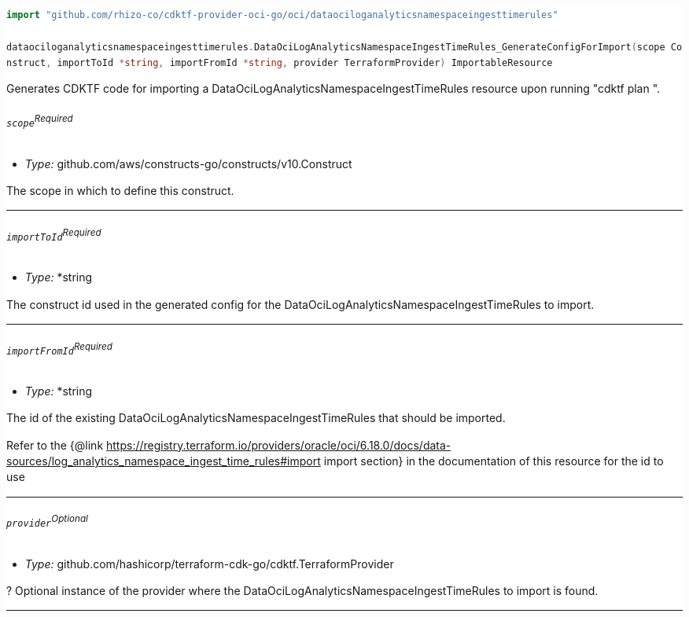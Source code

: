 ```go
import "github.com/rhizo-co/cdktf-provider-oci-go/oci/dataociloganalyticsnamespaceingesttimerules"

dataociloganalyticsnamespaceingesttimerules.DataOciLogAnalyticsNamespaceIngestTimeRules_GenerateConfigForImport(scope Construct, importToId *string, importFromId *string, provider TerraformProvider) ImportableResource
```

Generates CDKTF code for importing a DataOciLogAnalyticsNamespaceIngestTimeRules resource upon running "cdktf plan <stack-name>".

###### `scope`<sup>Required</sup> <a name="scope" id="rhizo-co-terraform-provider-oci.dataOciLogAnalyticsNamespaceIngestTimeRules.DataOciLogAnalyticsNamespaceIngestTimeRules.generateConfigForImport.parameter.scope"></a>

- *Type:* github.com/aws/constructs-go/constructs/v10.Construct

The scope in which to define this construct.

---

###### `importToId`<sup>Required</sup> <a name="importToId" id="rhizo-co-terraform-provider-oci.dataOciLogAnalyticsNamespaceIngestTimeRules.DataOciLogAnalyticsNamespaceIngestTimeRules.generateConfigForImport.parameter.importToId"></a>

- *Type:* *string

The construct id used in the generated config for the DataOciLogAnalyticsNamespaceIngestTimeRules to import.

---

###### `importFromId`<sup>Required</sup> <a name="importFromId" id="rhizo-co-terraform-provider-oci.dataOciLogAnalyticsNamespaceIngestTimeRules.DataOciLogAnalyticsNamespaceIngestTimeRules.generateConfigForImport.parameter.importFromId"></a>

- *Type:* *string

The id of the existing DataOciLogAnalyticsNamespaceIngestTimeRules that should be imported.

Refer to the {@link https://registry.terraform.io/providers/oracle/oci/6.18.0/docs/data-sources/log_analytics_namespace_ingest_time_rules#import import section} in the documentation of this resource for the id to use

---

###### `provider`<sup>Optional</sup> <a name="provider" id="rhizo-co-terraform-provider-oci.dataOciLogAnalyticsNamespaceIngestTimeRules.DataOciLogAnalyticsNamespaceIngestTimeRules.generateConfigForImport.parameter.provider"></a>

- *Type:* github.com/hashicorp/terraform-cdk-go/cdktf.TerraformProvider

? Optional instance of the provider where the DataOciLogAnalyticsNamespaceIngestTimeRules to import is found.

---